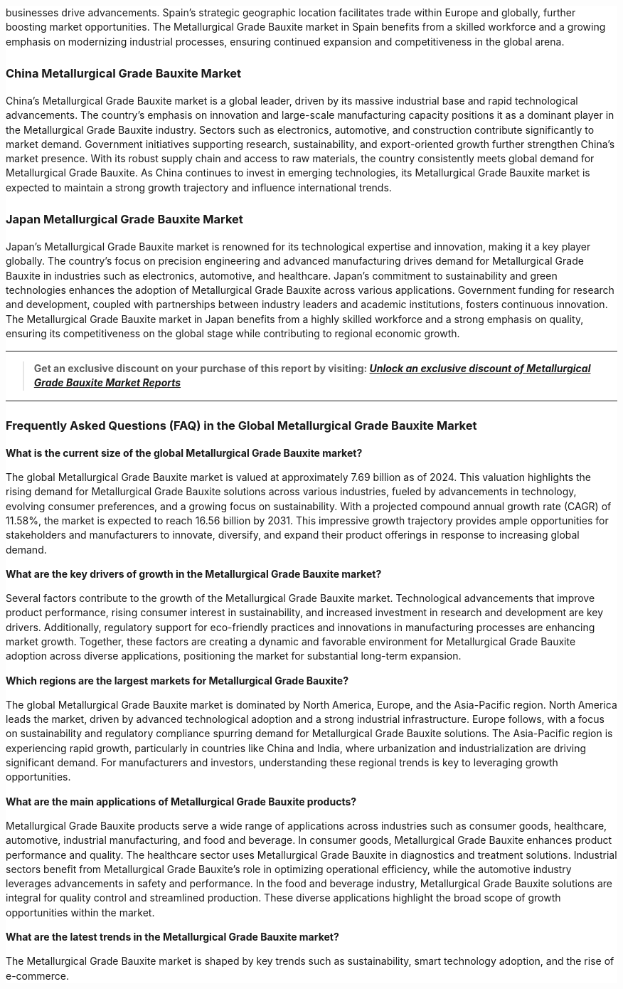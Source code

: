 businesses drive advancements. Spain&rsquo;s strategic geographic location facilitates trade within Europe and globally, further boosting market opportunities. The Metallurgical Grade Bauxite market in Spain benefits from a skilled workforce and a growing emphasis on modernizing industrial processes, ensuring continued expansion and competitiveness in the global arena.</p><h3>China Metallurgical Grade Bauxite Market</h3><p>China&rsquo;s Metallurgical Grade Bauxite market is a global leader, driven by its massive industrial base and rapid technological advancements. The country&rsquo;s emphasis on innovation and large-scale manufacturing capacity positions it as a dominant player in the Metallurgical Grade Bauxite industry. Sectors such as electronics, automotive, and construction contribute significantly to market demand. Government initiatives supporting research, sustainability, and export-oriented growth further strengthen China&rsquo;s market presence. With its robust supply chain and access to raw materials, the country consistently meets global demand for Metallurgical Grade Bauxite. As China continues to invest in emerging technologies, its Metallurgical Grade Bauxite market is expected to maintain a strong growth trajectory and influence international trends.</p><h3>Japan Metallurgical Grade Bauxite Market</h3><p>Japan&rsquo;s Metallurgical Grade Bauxite market is renowned for its technological expertise and innovation, making it a key player globally. The country&rsquo;s focus on precision engineering and advanced manufacturing drives demand for Metallurgical Grade Bauxite in industries such as electronics, automotive, and healthcare. Japan&rsquo;s commitment to sustainability and green technologies enhances the adoption of Metallurgical Grade Bauxite across various applications. Government funding for research and development, coupled with partnerships between industry leaders and academic institutions, fosters continuous innovation. The Metallurgical Grade Bauxite market in Japan benefits from a highly skilled workforce and a strong emphasis on quality, ensuring its competitiveness on the global stage while contributing to regional economic growth.</p><hr /><blockquote><p><strong>Get an exclusive discount on your purchase of this report by visiting: <em><a href="://marketresearchpulse.com/ask-for-discount/55757?utm_source=Github&amp;utm_medium=021">Unlock an exclusive discount of Metallurgical Grade Bauxite Market Reports</a></em>&nbsp;</strong></p></blockquote><hr /><h3>Frequently Asked Questions (FAQ) in the Global Metallurgical Grade Bauxite Market</h3><p><strong>What is the current size of the global Metallurgical Grade Bauxite market?</strong></p><p>The global Metallurgical Grade Bauxite market is valued at approximately 7.69 billion as of 2024. This valuation highlights the rising demand for Metallurgical Grade Bauxite solutions across various industries, fueled by advancements in technology, evolving consumer preferences, and a growing focus on sustainability. With a projected compound annual growth rate (CAGR) of 11.58%, the market is expected to reach 16.56 billion by 2031. This impressive growth trajectory provides ample opportunities for stakeholders and manufacturers to innovate, diversify, and expand their product offerings in response to increasing global demand.</p><p><strong>What are the key drivers of growth in the Metallurgical Grade Bauxite market?</strong></p><p>Several factors contribute to the growth of the Metallurgical Grade Bauxite market. Technological advancements that improve product performance, rising consumer interest in sustainability, and increased investment in research and development are key drivers. Additionally, regulatory support for eco-friendly practices and innovations in manufacturing processes are enhancing market growth. Together, these factors are creating a dynamic and favorable environment for Metallurgical Grade Bauxite adoption across diverse applications, positioning the market for substantial long-term expansion.</p><p><strong>Which regions are the largest markets for Metallurgical Grade Bauxite?</strong></p><p>The global Metallurgical Grade Bauxite market is dominated by North America, Europe, and the Asia-Pacific region. North America leads the market, driven by advanced technological adoption and a strong industrial infrastructure. Europe follows, with a focus on sustainability and regulatory compliance spurring demand for Metallurgical Grade Bauxite solutions. The Asia-Pacific region is experiencing rapid growth, particularly in countries like China and India, where urbanization and industrialization are driving significant demand. For manufacturers and investors, understanding these regional trends is key to leveraging growth opportunities.</p><p><strong>What are the main applications of Metallurgical Grade Bauxite products?</strong></p><p>Metallurgical Grade Bauxite products serve a wide range of applications across industries such as consumer goods, healthcare, automotive, industrial manufacturing, and food and beverage. In consumer goods, Metallurgical Grade Bauxite enhances product performance and quality. The healthcare sector uses Metallurgical Grade Bauxite in diagnostics and treatment solutions. Industrial sectors benefit from Metallurgical Grade Bauxite&rsquo;s role in optimizing operational efficiency, while the automotive industry leverages advancements in safety and performance. In the food and beverage industry, Metallurgical Grade Bauxite solutions are integral for quality control and streamlined production. These diverse applications highlight the broad scope of growth opportunities within the market.</p><p><strong>What are the latest trends in the Metallurgical Grade Bauxite market?</strong></p><p>The Metallurgical Grade Bauxite market is shaped by key trends such as sustainability, smart technology adoption, and the rise of e-commerce.